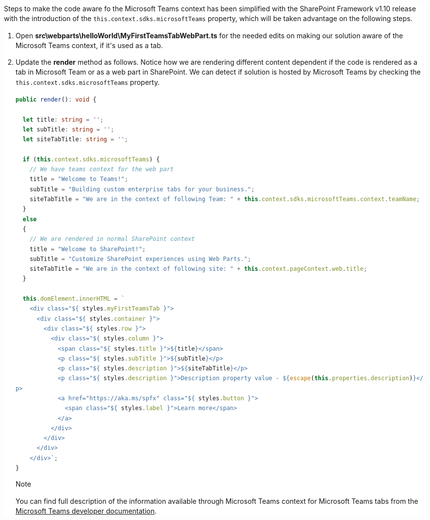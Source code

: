 Steps to make the code aware fo the Microsoft Teams context has been simplified with the SharePoint Framework v1.10 release with the introduction of the `this.context.sdks.microsoftTeams` property, which will be taken advantage on the following steps.

1. Open **src\webparts\helloWorld\MyFirstTeamsTabWebPart.ts** for the needed edits on making our solution aware of the Microsoft Teams context, if it's used as a tab.

2. Update the **render** method as follows. Notice how we are rendering different content dependent if the code is rendered as a tab in Microsoft Team or as a web part in SharePoint. We can detect if solution is hosted by Microsoft Teams by checking the `this.context.sdks.microsoftTeams` property.

    ```typescript
    public render(): void {

      let title: string = '';
      let subTitle: string = '';
      let siteTabTitle: string = '';

      if (this.context.sdks.microsoftTeams) {
        // We have teams context for the web part
        title = "Welcome to Teams!";
        subTitle = "Building custom enterprise tabs for your business.";
        siteTabTitle = "We are in the context of following Team: " + this.context.sdks.microsoftTeams.context.teamName;
      }
      else
      {
        // We are rendered in normal SharePoint context
        title = "Welcome to SharePoint!";
        subTitle = "Customize SharePoint experiences using Web Parts.";
        siteTabTitle = "We are in the context of following site: " + this.context.pageContext.web.title;
      }

      this.domElement.innerHTML = `
        <div class="${ styles.myFirstTeamsTab }">
          <div class="${ styles.container }">
            <div class="${ styles.row }">
              <div class="${ styles.column }">
                <span class="${ styles.title }">${title}</span>
                <p class="${ styles.subTitle }">${subTitle}</p>
                <p class="${ styles.description }">${siteTabTitle}</p>
                <p class="${ styles.description }">Description property value - ${escape(this.properties.description)}</p>
                <a href="https://aka.ms/spfx" class="${ styles.button }">
                  <span class="${ styles.label }">Learn more</span>
                </a>
              </div>
            </div>
          </div>
        </div>`;
    }
    ```

    > [!NOTE]
    > You can find full description of the information available through Microsoft Teams context for Microsoft Teams tabs from the [Microsoft Teams developer documentation](https://docs.microsoft.com/microsoftteams/platform/concepts/tabs/tabs-context).
